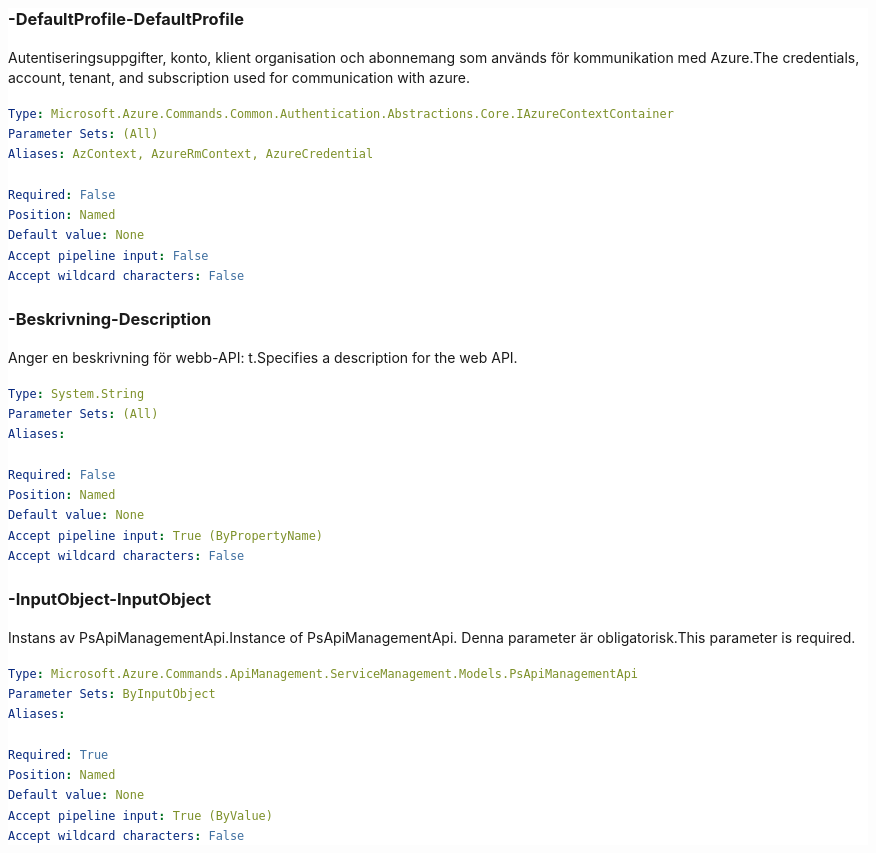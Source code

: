 ### <span data-ttu-id="2487e-123">-DefaultProfile</span><span class="sxs-lookup"><span data-stu-id="2487e-123">-DefaultProfile</span></span>
<span data-ttu-id="2487e-124">Autentiseringsuppgifter, konto, klient organisation och abonnemang som används för kommunikation med Azure.</span><span class="sxs-lookup"><span data-stu-id="2487e-124">The credentials, account, tenant, and subscription used for communication with azure.</span></span>

```yaml
Type: Microsoft.Azure.Commands.Common.Authentication.Abstractions.Core.IAzureContextContainer
Parameter Sets: (All)
Aliases: AzContext, AzureRmContext, AzureCredential

Required: False
Position: Named
Default value: None
Accept pipeline input: False
Accept wildcard characters: False
```

### <span data-ttu-id="2487e-125">-Beskrivning</span><span class="sxs-lookup"><span data-stu-id="2487e-125">-Description</span></span>
<span data-ttu-id="2487e-126">Anger en beskrivning för webb-API: t.</span><span class="sxs-lookup"><span data-stu-id="2487e-126">Specifies a description for the web API.</span></span>

```yaml
Type: System.String
Parameter Sets: (All)
Aliases:

Required: False
Position: Named
Default value: None
Accept pipeline input: True (ByPropertyName)
Accept wildcard characters: False
```

### <span data-ttu-id="2487e-127">-InputObject</span><span class="sxs-lookup"><span data-stu-id="2487e-127">-InputObject</span></span>
<span data-ttu-id="2487e-128">Instans av PsApiManagementApi.</span><span class="sxs-lookup"><span data-stu-id="2487e-128">Instance of PsApiManagementApi.</span></span> <span data-ttu-id="2487e-129">Denna parameter är obligatorisk.</span><span class="sxs-lookup"><span data-stu-id="2487e-129">This parameter is required.</span></span>

```yaml
Type: Microsoft.Azure.Commands.ApiManagement.ServiceManagement.Models.PsApiManagementApi
Parameter Sets: ByInputObject
Aliases:

Required: True
Position: Named
Default value: None
Accept pipeline input: True (ByValue)
Accept wildcard characters: False
```
